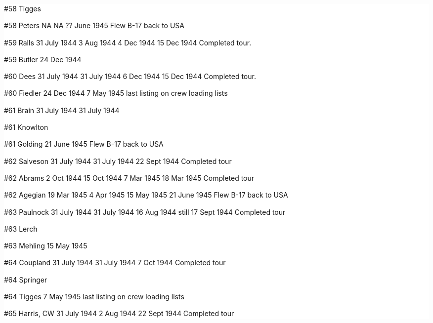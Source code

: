 #58 Tigges

#58 Peters NA  NA ?? June 1945 Flew B-17 back to USA

#59
 Ralls 31 July 1944 3
Aug 1944 4 Dec 1944 15 Dec 1944 Completed tour.

#59 Butler 24
Dec 1944

#60 Dees 31
July 1944 31 July 1944 6 Dec 1944 15 Dec 1944 Completed
tour.

#60 Fiedler 24 Dec 1944 7
May 1945 last listing on crew
loading lists

#61 Brain 31
July 1944 31 July 1944

#61 Knowlton

#61 Golding 21
June 1945 Flew B-17 back to USA

#62 Salveson 31 July 1944 31
July 1944 22 Sept 1944 Completed
tour

#62 Abrams 2
Oct 1944 15 Oct 1944 7 Mar 1945 18 Mar 1945 Completed
tour

#62 Agegian 19 Mar 1945 4
Apr 1945 15 May 1945 21 June 1945 Flew B-17 back to USA

#63 Paulnock 31 July 1944 31
July 1944 16 Aug 1944 still 17 Sept 1944 Completed tour

#63 Lerch

#63 Mehling 15
May 1945 

#64 Coupland 31 July 1944 31
July 1944 7 Oct 1944 Completed
tour

#64 Springer

#64 Tigges 7
May 1945 last listing on crew
loading lists

#65 Harris, CW 31 July 1944 2
Aug 1944 22 Sept 1944 Completed
tour
